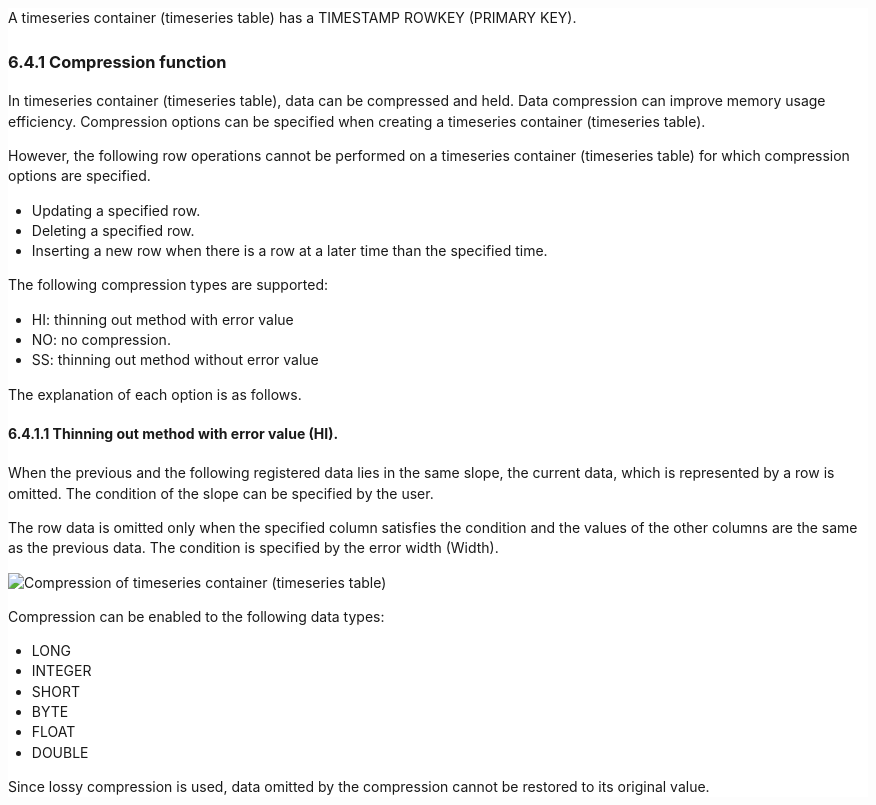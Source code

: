 A timeseries container (timeseries table) has a TIMESTAMP ROWKEY
(PRIMARY
KEY).

### <span class="header-section-number">6.4.1</span> Compression function

In timeseries container (timeseries table), data can be compressed and
held. Data compression can improve memory usage efficiency. Compression
options can be specified when creating a timeseries container
(timeseries table).

However, the following row operations cannot be performed on a
timeseries container (timeseries table) for which compression options
are specified.

  - Updating a specified row.
  - Deleting a specified row.
  - Inserting a new row when there is a row at a later time than the
    specified time.

The following compression types are supported:

  - HI: thinning out method with error value
  - NO: no compression.
  - SS: thinning out method without error value

The explanation of each option is as
follows.

#### <span class="header-section-number">6.4.1.1</span> Thinning out method with error value (HI).

When the previous and the following registered data lies in the same
slope, the current data, which is represented by a row is omitted. The
condition of the slope can be specified by the user.

The row data is omitted only when the specified column satisfies the
condition and the values of the other columns are the same as the
previous data. The condition is specified by the error width (Width).

![Compression of timeseries container (timeseries
table)](img/func_TimeseriseCompression.png)

Compression can be enabled to the following data types:

  - LONG
  - INTEGER
  - SHORT
  - BYTE
  - FLOAT
  - DOUBLE

Since lossy compression is used, data omitted by the compression cannot
be restored to its original value.
